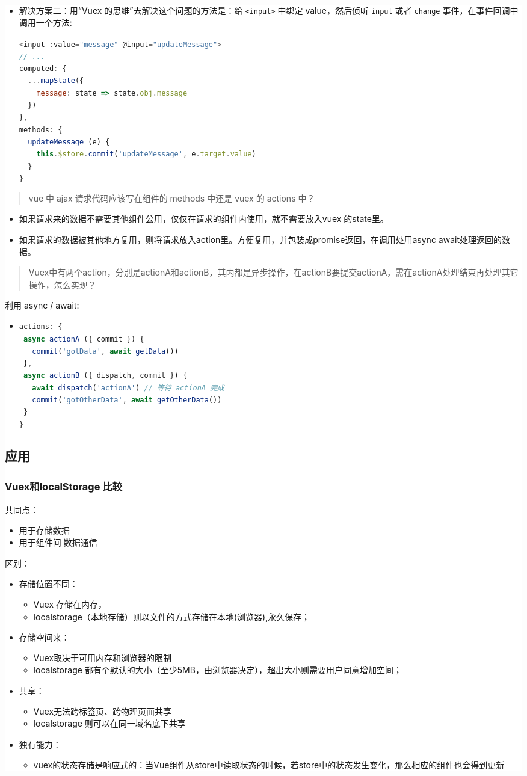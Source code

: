   

* 解决方案二：用“Vuex 的思维”去解决这个问题的方法是：给 `<input>` 中绑定 value，然后侦听 `input` 或者 `change` 事件，在事件回调中调用一个方法:

  ```javascript
  <input :value="message" @input="updateMessage">
  // ...
  computed: {
    ...mapState({
      message: state => state.obj.message
    })
  },
  methods: {
    updateMessage (e) {
      this.$store.commit('updateMessage', e.target.value)
    }
  }
  ```

  

> vue 中 ajax 请求代码应该写在组件的 methods 中还是 vuex 的 actions 中？

* 如果请求来的数据不需要其他组件公用，仅仅在请求的组件内使用，就不需要放入vuex 的state里。

* 如果请求的数据被其他地方复用，则将请求放入action里。方便复用，并包装成promise返回，在调用处用async await处理返回的数据。

> Vuex中有两个action，分别是actionA和actionB，其内都是异步操作，在actionB要提交actionA，需在actionA处理结束再处理其它操作，怎么实现？

利用 async / await:

* ```javascript
  actions: {
   async actionA ({ commit }) {
     commit('gotData', await getData())
   },
   async actionB ({ dispatch, commit }) {
     await dispatch('actionA') // 等待 actionA 完成
     commit('gotOtherData', await getOtherData())
   }
  }
  ```




## 应用

### Vuex和localStorage 比较

共同点：

* 用于存储数据
* 用于组件间 数据通信

区别：

* 存储位置不同：
  * Vuex 存储在内存，
  * localstorage（本地存储）则以文件的方式存储在本地(浏览器),永久保存；
* 存储空间来：
  *  Vuex取决于可用内存和浏览器的限制
  * localstorage 都有个默认的大小（至少5MB，由浏览器决定），超出大小则需要用户同意增加空间；
* 共享：
  * Vuex无法跨标签页、跨物理页面共享
  * localstorage 则可以在同一域名底下共享

* 独有能力：
  * vuex的状态存储是响应式的：当Vue组件从store中读取状态的时候，若store中的状态发生变化，那么相应的组件也会得到更新
  ```
